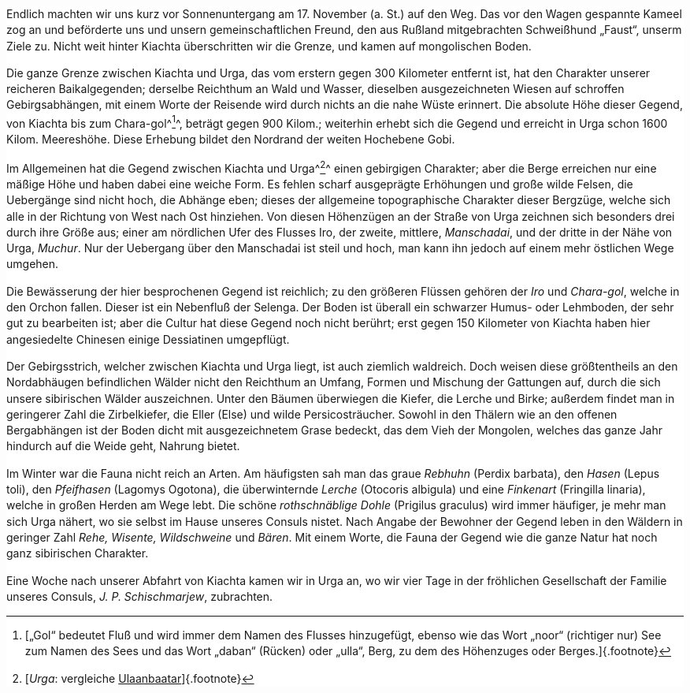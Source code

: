 Endlich machten wir uns kurz vor Sonnenuntergang am 17. November (a. St.) auf
den Weg. Das vor den Wagen gespannte Kameel zog an und beförderte uns und unsern
gemeinschaftlichen Freund, den aus Rußland mitgebrachten Schweißhund „Faust“,
unserm Ziele zu. Nicht weit hinter Kiachta überschritten wir die Grenze, und
kamen auf mongolischen Boden.

Die ganze Grenze zwischen Kiachta und Urga, das vom erstern gegen 300 Kilometer
entfernt ist, hat den Charakter unserer reicheren Baikalgegenden; derselbe
Reichthum an Wald und Wasser, dieselben ausgezeichneten Wiesen auf schroffen
Gebirgsabhängen, mit einem Worte der Reisende wird durch nichts an die nahe
Wüste erinnert. Die absolute Höhe dieser Gegend, von Kiachta bis zum
Chara-gol^[^0101]^, beträgt gegen 900 Kilom.; weiterhin erhebt sich die Gegend und
erreicht in Urga schon 1600 Kilom. Meereshöhe. Diese Erhebung bildet den
Nordrand der weiten Hochebene Gobi.

Im Allgemeinen hat die Gegend zwischen Kiachta und Urga^[^0102]^ einen gebirgigen
Charakter; aber die Berge erreichen nur eine mäßige Höhe und haben dabei eine
weiche Form. Es fehlen scharf ausgeprägte Erhöhungen und große wilde Felsen, die
Uebergänge sind nicht hoch, die Abhänge eben; dieses der allgemeine
topographische Charakter dieser Bergzüge, welche sich alle in der Richtung von
West nach Ost hinziehen. Von diesen Höhenzügen an der Straße von Urga zeichnen
sich besonders drei durch ihre Größe aus; einer am nördlichen Ufer des Flusses
Iro, der zweite, mittlere, *Manschadai*, und der dritte in der Nähe von Urga,
*Muchur*. Nur der Uebergang über den Manschadai ist steil und hoch, man kann ihn
jedoch auf einem mehr östlichen Wege umgehen.

Die Bewässerung der hier besprochenen Gegend ist reichlich; zu den größeren
Flüssen gehören der *Iro* und *Chara-gol*, welche in den Orchon fallen. Dieser
ist ein Nebenfluß der Selenga. Der Boden ist überall ein schwarzer Humus- oder
Lehmboden, der sehr gut zu bearbeiten ist; aber die Cultur hat diese Gegend noch
nicht berührt; erst gegen 150 Kilometer von Kiachta haben hier angesiedelte
Chinesen einige Dessiatinen umgepflügt.

Der Gebirgsstrich, welcher zwischen Kiachta und Urga liegt, ist auch ziemlich
waldreich. Doch weisen diese größtentheils an den Nordabhäugen befindlichen
Wälder nicht den Reichthum an Umfang, Formen und Mischung der Gattungen auf,
durch die sich unsere sibirischen Wälder auszeichnen. Unter den Bäumen
überwiegen die Kiefer, die Lerche und Birke; außerdem findet man in geringerer
Zahl die Zirbelkiefer, die Eller (Else) und wilde Persicosträucher. Sowohl in
den Thälern wie an den offenen Bergabhängen ist der Boden dicht mit
ausgezeichnetem Grase bedeckt, das dem Vieh der Mongolen, welches das ganze Jahr
hindurch auf die Weide geht, Nahrung bietet.

Im Winter war die Fauna nicht reich an Arten. Am häufigsten sah man das graue
*Rebhuhn* (Perdix barbata), den *Hasen* (Lepus toli), den *Pfeifhasen* (Lagomys
Ogotona), die überwinternde *Lerche* (Otocoris albigula) und eine *Finkenart*
(Fringilla linaria), welche in großen Herden am Wege lebt. Die schöne
*rothschnäblige Dohle* (Prigilus graculus) wird immer häufiger, je mehr man sich
Urga nähert, wo sie selbst im Hause unseres Consuls nistet. Nach Angabe der
Bewohner der Gegend leben in den Wäldern in geringer Zahl *Rehe, Wisente,
Wildschweine* und *Bären*. Mit einem Worte, die Fauna der Gegend wie die ganze
Natur hat noch ganz sibirischen Charakter.

Eine Woche nach unserer Abfahrt von Kiachta kamen wir in Urga an, wo wir vier
Tage in der fröhlichen Gesellschaft der Familie unseres Consuls, *J. P.
Schischmarjew*, zubrachten.


[^0100]: [*Kiachta*: vergleiche [Kjachta](https://de.wikipedia.org/wiki/Kjachta)]{.footnote}
[^0101]: [„Gol“ bedeutet Fluß und wird immer dem Namen des Flusses hinzugefügt, ebenso wie das Wort „noor“ (richtiger nur) See zum Namen des Sees und das Wort „daban“ (Rücken) oder „ulla“, Berg, zu dem des Höhenzuges oder Berges.]{.footnote}
[^0102]: [*Urga*: vergleiche [Ulaanbaatar](https://de.wikipedia.org/wiki/Ulaanbaatar)]{.footnote}
[^0103]: [*Bunge*: vergleiche [Alexander von Bunge](https://de.wikipedia.org/wiki/Alexander_von_Bunge_(Botaniker))]{.footnote}
[^0104]: [*Syrrhaptes paradoxus*: vergleiche [Steppenhuhn](https://de.wikipedia.org/wiki/Steppenhuhn)]{.footnote}
[^0106]: [*Melanocorypha mongolica*: vergleiche [Mongolenlerche](https://de.wikipedia.org/wiki/Mongolenlerche)]{.footnote}
[^0105]: [*Kalgan*: vergleiche [Zhangjiakou](https://de.wikipedia.org/wiki/Zhangjiakou)]{.footnote}